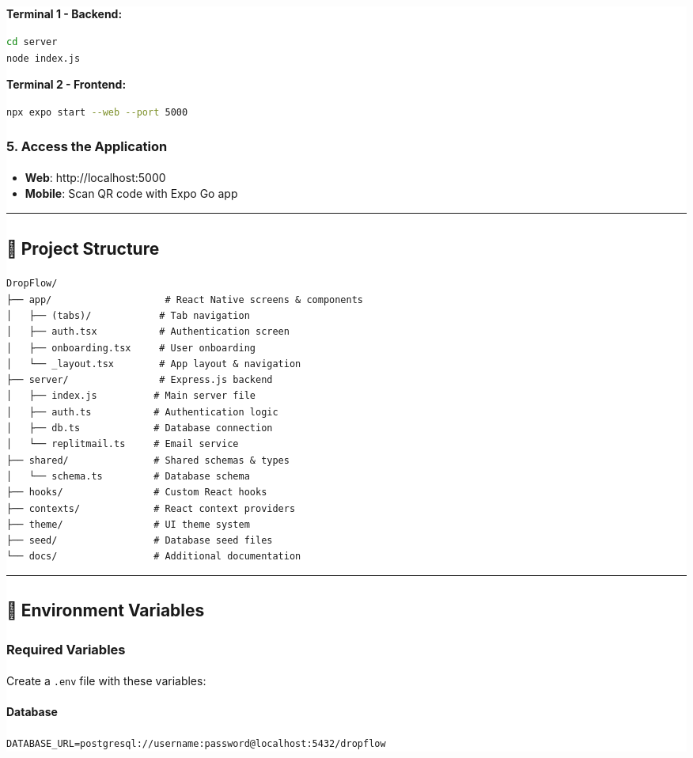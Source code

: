**Terminal 1 - Backend:**
```bash
cd server
node index.js
```

**Terminal 2 - Frontend:**
```bash
npx expo start --web --port 5000
```

### 5. Access the Application

- **Web**: http://localhost:5000
- **Mobile**: Scan QR code with Expo Go app

---

## 📁 Project Structure

```
DropFlow/
├── app/                    # React Native screens & components
│   ├── (tabs)/            # Tab navigation
│   ├── auth.tsx           # Authentication screen
│   ├── onboarding.tsx     # User onboarding
│   └── _layout.tsx        # App layout & navigation
├── server/                # Express.js backend
│   ├── index.js          # Main server file
│   ├── auth.ts           # Authentication logic
│   ├── db.ts             # Database connection
│   └── replitmail.ts     # Email service
├── shared/               # Shared schemas & types
│   └── schema.ts         # Database schema
├── hooks/                # Custom React hooks
├── contexts/             # React context providers
├── theme/                # UI theme system
├── seed/                 # Database seed files
└── docs/                 # Additional documentation
```

---

## 🔧 Environment Variables

### Required Variables

Create a `.env` file with these variables:

#### Database
```env
DATABASE_URL=postgresql://username:password@localhost:5432/dropflow
```
